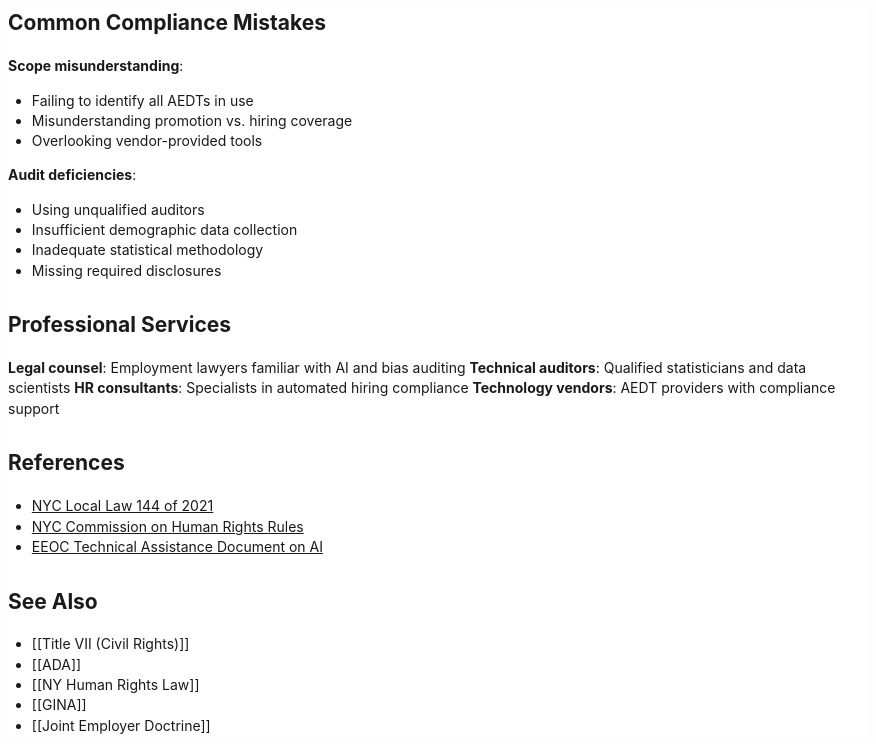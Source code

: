 ## Common Compliance Mistakes
**Scope misunderstanding**:
- Failing to identify all AEDTs in use
- Misunderstanding promotion vs. hiring coverage
- Overlooking vendor-provided tools

**Audit deficiencies**:
- Using unqualified auditors
- Insufficient demographic data collection
- Inadequate statistical methodology
- Missing required disclosures

## Professional Services
**Legal counsel**: Employment lawyers familiar with AI and bias auditing
**Technical auditors**: Qualified statisticians and data scientists
**HR consultants**: Specialists in automated hiring compliance
**Technology vendors**: AEDT providers with compliance support

## References
- [NYC Local Law 144 of 2021](https://legistar.council.nyc.gov/LegislationDetail.aspx?ID=4344524&GUID=B051915D-A9AC-451E-81F8-6596032FA3F9)
- [NYC Commission on Human Rights Rules](https://www1.nyc.gov/site/cchr/law/automated-employment-decision-tools.page)
- [EEOC Technical Assistance Document on AI](https://www.eeoc.gov/newsroom/eeoc-issues-technical-assistance-document-algorithms-artificial-intelligence-and)

## See Also
- [[Title VII (Civil Rights)]]
- [[ADA]]
- [[NY Human Rights Law]]
- [[GINA]]
- [[Joint Employer Doctrine]]